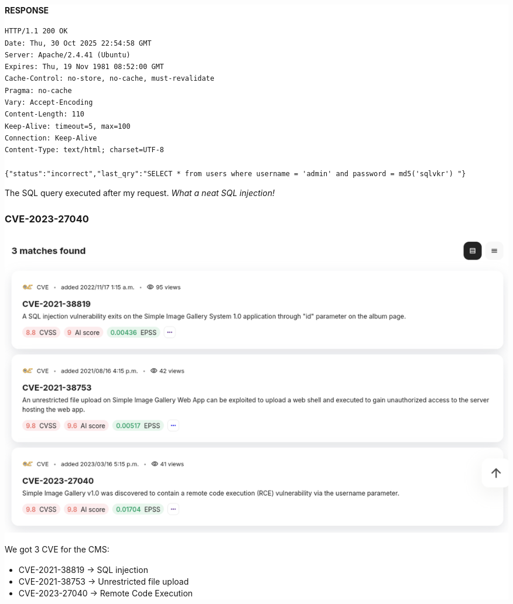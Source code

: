**RESPONSE**
```HTTP
HTTP/1.1 200 OK
Date: Thu, 30 Oct 2025 22:54:58 GMT
Server: Apache/2.4.41 (Ubuntu)
Expires: Thu, 19 Nov 1981 08:52:00 GMT
Cache-Control: no-store, no-cache, must-revalidate
Pragma: no-cache
Vary: Accept-Encoding
Content-Length: 110
Keep-Alive: timeout=5, max=100
Connection: Keep-Alive
Content-Type: text/html; charset=UTF-8

{"status":"incorrect","last_qry":"SELECT * from users where username = 'admin' and password = md5('sqlvkr') "}
```


The SQL query executed after my request. *What a neat SQL injection!*

### CVE-2023-27040

![](/assets/img/2025-10-31-THM-Gallery/cve_found.png)

We got 3 CVE for the CMS:
- CVE-2021-38819 -> SQL injection
- CVE-2021-38753 -> Unrestricted file upload
- CVE-2023-27040 -> Remote Code Execution
